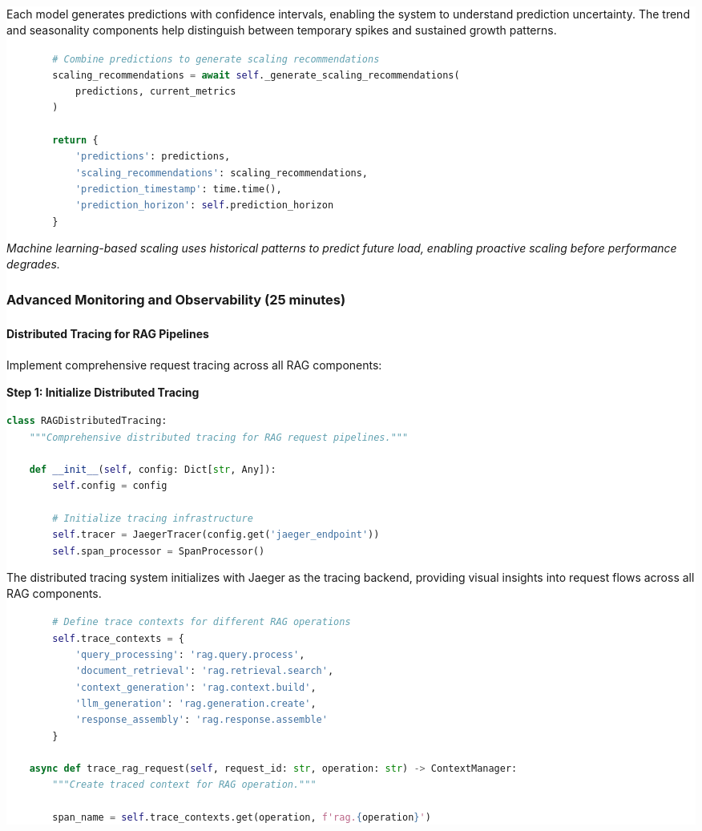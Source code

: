 Each model generates predictions with confidence intervals, enabling the system to understand prediction uncertainty. The trend and seasonality components help distinguish between temporary spikes and sustained growth patterns.

```python
        # Combine predictions to generate scaling recommendations
        scaling_recommendations = await self._generate_scaling_recommendations(
            predictions, current_metrics
        )
        
        return {
            'predictions': predictions,
            'scaling_recommendations': scaling_recommendations,
            'prediction_timestamp': time.time(),
            'prediction_horizon': self.prediction_horizon
        }
```

*Machine learning-based scaling uses historical patterns to predict future load, enabling proactive scaling before performance degrades.*

### **Advanced Monitoring and Observability (25 minutes)**

#### **Distributed Tracing for RAG Pipelines**

Implement comprehensive request tracing across all RAG components:

**Step 1: Initialize Distributed Tracing**

```python
class RAGDistributedTracing:
    """Comprehensive distributed tracing for RAG request pipelines."""
    
    def __init__(self, config: Dict[str, Any]):
        self.config = config
        
        # Initialize tracing infrastructure
        self.tracer = JaegerTracer(config.get('jaeger_endpoint'))
        self.span_processor = SpanProcessor()
```

The distributed tracing system initializes with Jaeger as the tracing backend, providing visual insights into request flows across all RAG components.

```python
        # Define trace contexts for different RAG operations
        self.trace_contexts = {
            'query_processing': 'rag.query.process',
            'document_retrieval': 'rag.retrieval.search',
            'context_generation': 'rag.context.build',
            'llm_generation': 'rag.generation.create',
            'response_assembly': 'rag.response.assemble'
        }
    
    async def trace_rag_request(self, request_id: str, operation: str) -> ContextManager:
        """Create traced context for RAG operation."""
        
        span_name = self.trace_contexts.get(operation, f'rag.{operation}')
```
